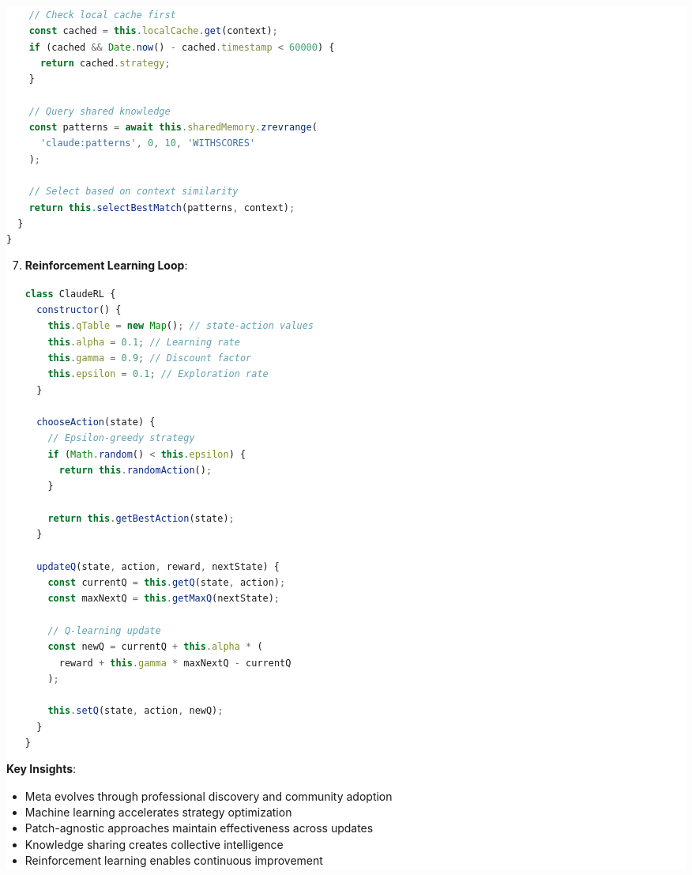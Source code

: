    ```javascript
       // Check local cache first
       const cached = this.localCache.get(context);
       if (cached && Date.now() - cached.timestamp < 60000) {
         return cached.strategy;
       }
       
       // Query shared knowledge
       const patterns = await this.sharedMemory.zrevrange(
         'claude:patterns', 0, 10, 'WITHSCORES'
       );
       
       // Select based on context similarity
       return this.selectBestMatch(patterns, context);
     }
   }
   ```

7. **Reinforcement Learning Loop**:
   ```javascript
   class ClaudeRL {
     constructor() {
       this.qTable = new Map(); // state-action values
       this.alpha = 0.1; // Learning rate
       this.gamma = 0.9; // Discount factor
       this.epsilon = 0.1; // Exploration rate
     }
     
     chooseAction(state) {
       // Epsilon-greedy strategy
       if (Math.random() < this.epsilon) {
         return this.randomAction();
       }
       
       return this.getBestAction(state);
     }
     
     updateQ(state, action, reward, nextState) {
       const currentQ = this.getQ(state, action);
       const maxNextQ = this.getMaxQ(nextState);
       
       // Q-learning update
       const newQ = currentQ + this.alpha * (
         reward + this.gamma * maxNextQ - currentQ
       );
       
       this.setQ(state, action, newQ);
     }
   }
   ```

**Key Insights**:
- Meta evolves through professional discovery and community adoption
- Machine learning accelerates strategy optimization
- Patch-agnostic approaches maintain effectiveness across updates
- Knowledge sharing creates collective intelligence
- Reinforcement learning enables continuous improvement
